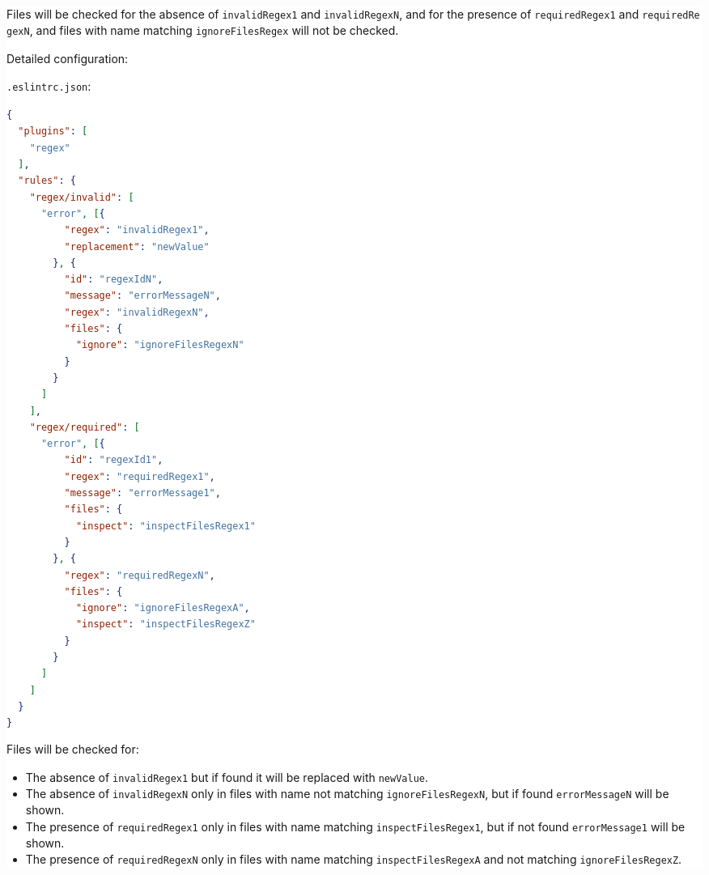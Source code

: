 ```json
```

Files will be checked for the absence of `invalidRegex1` and `invalidRegexN`, and for the presence of `requiredRegex1` and `requiredRegexN`, and files with name matching `ignoreFilesRegex` will not be checked.

Detailed configuration:

`.eslintrc.json`:

```json
{
  "plugins": [
    "regex"
  ],
  "rules": {
    "regex/invalid": [
      "error", [{
          "regex": "invalidRegex1",
          "replacement": "newValue"
        }, {
          "id": "regexIdN",
          "message": "errorMessageN",
          "regex": "invalidRegexN",
          "files": {
            "ignore": "ignoreFilesRegexN"
          }
        }
      ]
    ],
    "regex/required": [
      "error", [{
          "id": "regexId1",
          "regex": "requiredRegex1",
          "message": "errorMessage1",
          "files": {
            "inspect": "inspectFilesRegex1"
          }
        }, {
          "regex": "requiredRegexN",
          "files": {
            "ignore": "ignoreFilesRegexA",
            "inspect": "inspectFilesRegexZ"
          }
        }
      ]
    ]
  }
}
```

Files will be checked for:

* The absence of `invalidRegex1` but if found it will be replaced with `newValue`.
* The absence of `invalidRegexN` only in files with name not matching `ignoreFilesRegexN`, but if found `errorMessageN` will be shown.
* The presence of `requiredRegex1` only in files with name matching `inspectFilesRegex1`, but if not found `errorMessage1` will be shown.
* The presence of `requiredRegexN` only in files with name matching `inspectFilesRegexA` and not matching `ignoreFilesRegexZ`.
